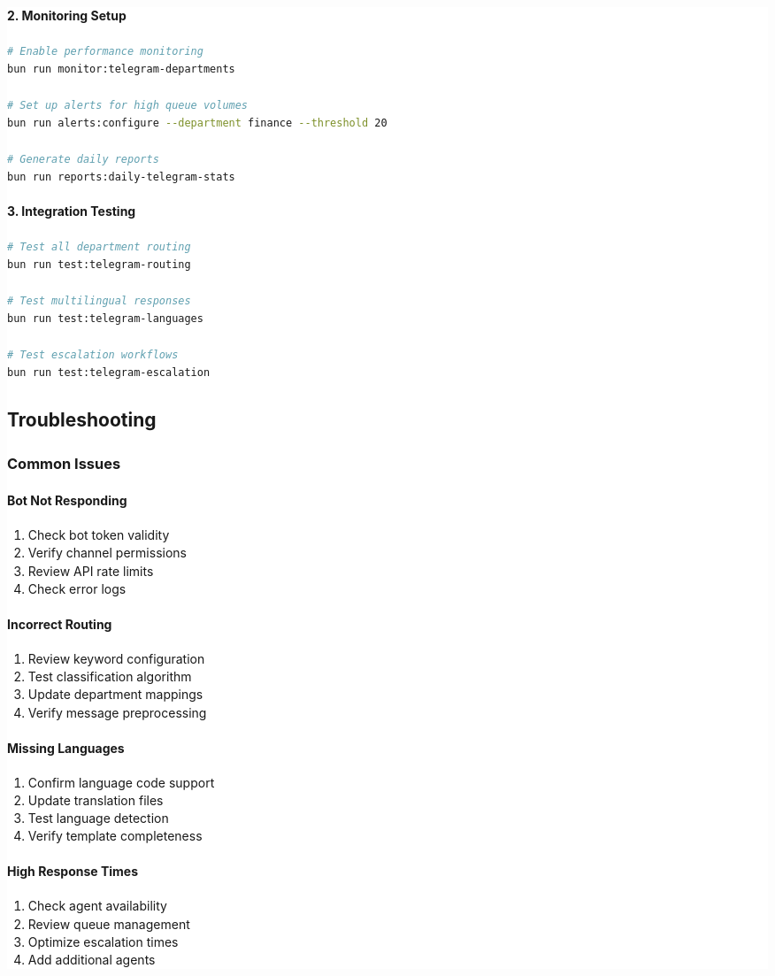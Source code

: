 #### 2. Monitoring Setup

```bash
# Enable performance monitoring
bun run monitor:telegram-departments

# Set up alerts for high queue volumes
bun run alerts:configure --department finance --threshold 20

# Generate daily reports
bun run reports:daily-telegram-stats
```

#### 3. Integration Testing

```bash
# Test all department routing
bun run test:telegram-routing

# Test multilingual responses
bun run test:telegram-languages

# Test escalation workflows
bun run test:telegram-escalation
```

## Troubleshooting

### Common Issues

#### Bot Not Responding

1. Check bot token validity
2. Verify channel permissions
3. Review API rate limits
4. Check error logs

#### Incorrect Routing

1. Review keyword configuration
2. Test classification algorithm
3. Update department mappings
4. Verify message preprocessing

#### Missing Languages

1. Confirm language code support
2. Update translation files
3. Test language detection
4. Verify template completeness

#### High Response Times

1. Check agent availability
2. Review queue management
3. Optimize escalation times
4. Add additional agents
